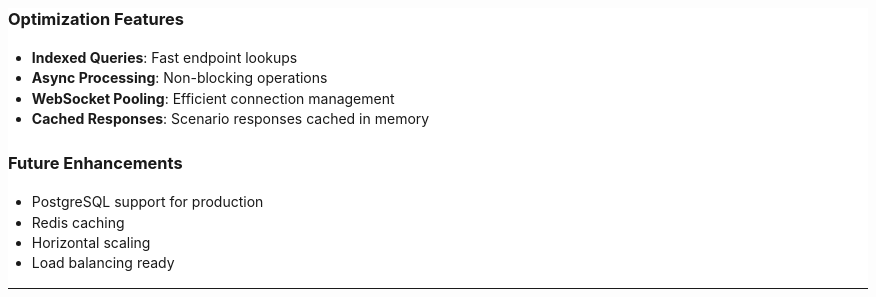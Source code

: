### Optimization Features
- **Indexed Queries**: Fast endpoint lookups
- **Async Processing**: Non-blocking operations
- **WebSocket Pooling**: Efficient connection management
- **Cached Responses**: Scenario responses cached in memory

### Future Enhancements
- PostgreSQL support for production
- Redis caching
- Horizontal scaling
- Load balancing ready

---

